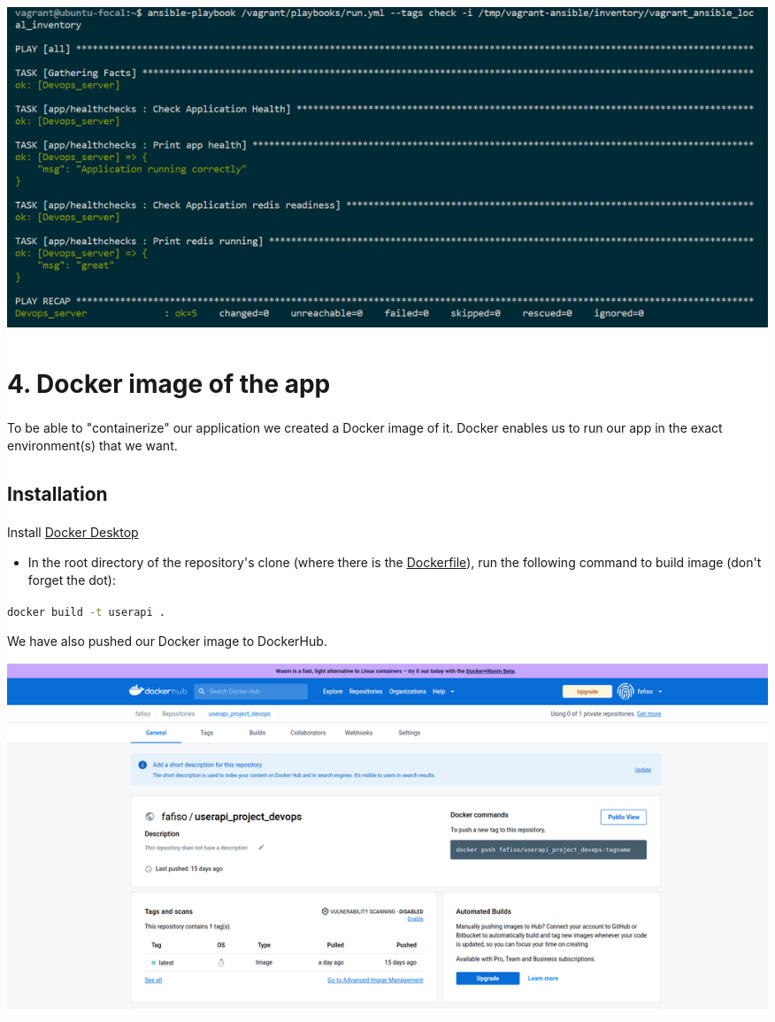 ![Vagrantfile](image/checks.png)

# 4. Docker image of the app

To be able to "containerize" our application we created a Docker image of it. Docker enables us to run our app in the exact environment(s) that we want.

## Installation
Install [Docker Desktop](https://www.docker.com/get-started)  
  

* In the root directory of the repository's clone (where there is the [Dockerfile](https://github.com/chemsss/devops-project/blob/main/Dockerfile)), run the following command to build image (don't forget the dot):
```bash
docker build -t userapi .
```    
  
We have also pushed our Docker image to DockerHub.  

![dockerhub](image/dockerhub.png)  
